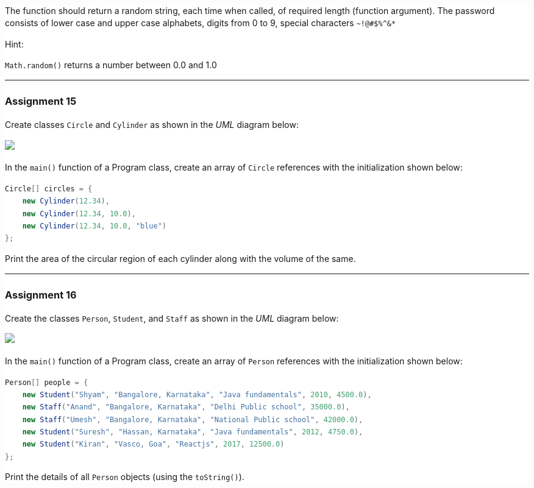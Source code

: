 The function should return a random string, each time when called, of required length (function argument). The password consists of lower case and upper case alphabets, digits from 0 to 9, special characters `~!@#$%^&*`

Hint: 

`Math.random()` returns a number between 0.0 and 1.0



---
### Assignment 15

Create classes `Circle` and `Cylinder` as shown in the *UML* diagram below:

<img src="images/ExerciseOOP_CircleCylinder.png">


In the `main()` function of a Program class, create an array of `Circle` references with the initialization shown below:

````java
Circle[] circles = {
	new Cylinder(12.34),
	new Cylinder(12.34, 10.0),
	new Cylinder(12.34, 10.0, "blue")
};

````

Print the area of the circular region of each cylinder along with the volume of the same.


---
### Assignment 16

Create the classes `Person`, `Student`, and `Staff` as shown in the *UML* diagram below:

<img src="images/ExerciseOOP_PersonAndSubclasses.png">



In the `main()` function of a Program class, create an array of `Person` references with the initialization shown below:

````java
Person[] people = {
	new Student("Shyam", "Bangalore, Karnataka", "Java fundamentals", 2010, 4500.0),
	new Staff("Anand", "Bangalore, Karnataka", "Delhi Public school", 35000.0), 
	new Staff("Umesh", "Bangalore, Karnataka", "National Public school", 42000.0), 
	new Student("Suresh", "Hassan, Karnataka", "Java fundamentals", 2012, 4750.0),
	new Student("Kiran", "Vasco, Goa", "Reactjs", 2017, 12500.0)
};

````

Print the details of all `Person` objects (using the `toString()`).
